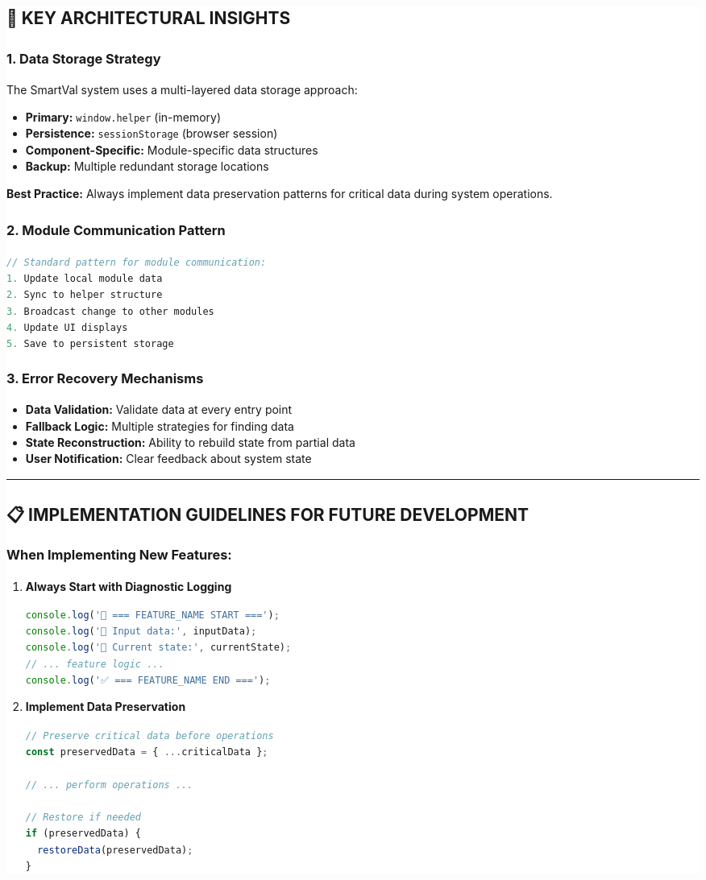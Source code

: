 
## 🎯 **KEY ARCHITECTURAL INSIGHTS**

### **1. Data Storage Strategy**
The SmartVal system uses a multi-layered data storage approach:
- **Primary:** `window.helper` (in-memory)
- **Persistence:** `sessionStorage` (browser session)
- **Component-Specific:** Module-specific data structures
- **Backup:** Multiple redundant storage locations

**Best Practice:** Always implement data preservation patterns for critical data during system operations.

### **2. Module Communication Pattern**
```javascript
// Standard pattern for module communication:
1. Update local module data
2. Sync to helper structure
3. Broadcast change to other modules
4. Update UI displays
5. Save to persistent storage
```

### **3. Error Recovery Mechanisms**
- **Data Validation:** Validate data at every entry point
- **Fallback Logic:** Multiple strategies for finding data
- **State Reconstruction:** Ability to rebuild state from partial data
- **User Notification:** Clear feedback about system state

---

## 📋 **IMPLEMENTATION GUIDELINES FOR FUTURE DEVELOPMENT**

### **When Implementing New Features:**

1. **Always Start with Diagnostic Logging**
   ```javascript
   console.log('🔄 === FEATURE_NAME START ===');
   console.log('📍 Input data:', inputData);
   console.log('📍 Current state:', currentState);
   // ... feature logic ...
   console.log('✅ === FEATURE_NAME END ===');
   ```

2. **Implement Data Preservation**
   ```javascript
   // Preserve critical data before operations
   const preservedData = { ...criticalData };
   
   // ... perform operations ...
   
   // Restore if needed
   if (preservedData) {
     restoreData(preservedData);
   }
   ```
